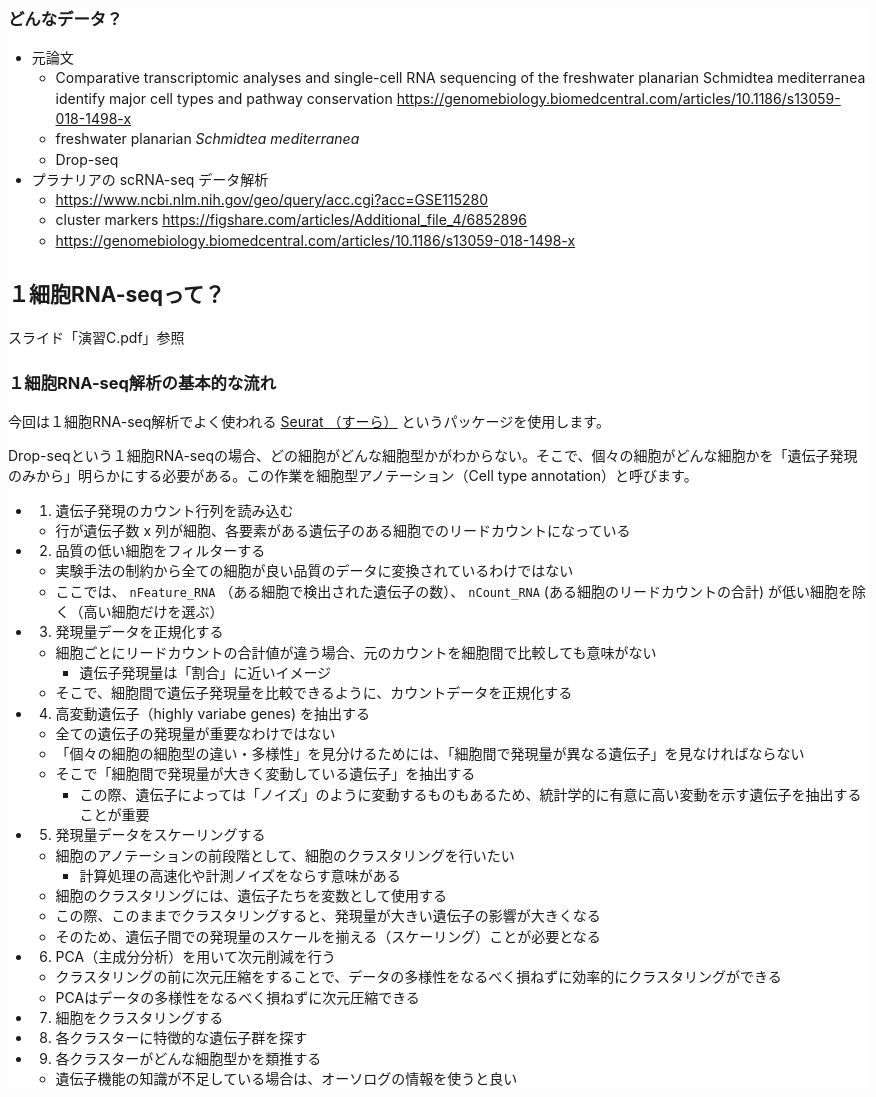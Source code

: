### どんなデータ？

- 元論文
  - Comparative transcriptomic analyses and single-cell RNA sequencing of the freshwater planarian Schmidtea mediterranea identify major cell types and pathway conservation https://genomebiology.biomedcentral.com/articles/10.1186/s13059-018-1498-x
  - freshwater planarian *Schmidtea mediterranea*
  - Drop-seq
- プラナリアの scRNA-seq データ解析
  - https://www.ncbi.nlm.nih.gov/geo/query/acc.cgi?acc=GSE115280
  - cluster markers https://figshare.com/articles/Additional_file_4/6852896
  - https://genomebiology.biomedcentral.com/articles/10.1186/s13059-018-1498-x

## １細胞RNA-seqって？

スライド「演習C.pdf」参照

### １細胞RNA-seq解析の基本的な流れ

今回は１細胞RNA-seq解析でよく使われる [Seurat （すーら）](https://satijalab.org/seurat/) というパッケージを使用します。

Drop-seqという１細胞RNA-seqの場合、どの細胞がどんな細胞型かがわからない。そこで、個々の細胞がどんな細胞かを「遺伝子発現のみから」明らかにする必要がある。この作業を細胞型アノテーション（Cell type annotation）と呼びます。

- 1. 遺伝子発現のカウント行列を読み込む
  - 行が遺伝子数 x 列が細胞、各要素がある遺伝子のある細胞でのリードカウントになっている
- 2. 品質の低い細胞をフィルターする
  - 実験手法の制約から全ての細胞が良い品質のデータに変換されているわけではない
  - ここでは、 `nFeature_RNA` （ある細胞で検出された遺伝子の数）、 `nCount_RNA` (ある細胞のリードカウントの合計) が低い細胞を除く（高い細胞だけを選ぶ）
- 3. 発現量データを正規化する
  - 細胞ごとにリードカウントの合計値が違う場合、元のカウントを細胞間で比較しても意味がない
    - 遺伝子発現量は「割合」に近いイメージ
  - そこで、細胞間で遺伝子発現量を比較できるように、カウントデータを正規化する
- 4. 高変動遺伝子（highly variabe genes) を抽出する
  - 全ての遺伝子の発現量が重要なわけではない
  - 「個々の細胞の細胞型の違い・多様性」を見分けるためには、「細胞間で発現量が異なる遺伝子」を見なければならない
  - そこで「細胞間で発現量が大きく変動している遺伝子」を抽出する
    - この際、遺伝子によっては「ノイズ」のように変動するものもあるため、統計学的に有意に高い変動を示す遺伝子を抽出することが重要
- 5. 発現量データをスケーリングする
  - 細胞のアノテーションの前段階として、細胞のクラスタリングを行いたい
    - 計算処理の高速化や計測ノイズをならす意味がある
  - 細胞のクラスタリングには、遺伝子たちを変数として使用する
  - この際、このままでクラスタリングすると、発現量が大きい遺伝子の影響が大きくなる
  - そのため、遺伝子間での発現量のスケールを揃える（スケーリング）ことが必要となる
- 6. PCA（主成分分析）を用いて次元削減を行う
  - クラスタリングの前に次元圧縮をすることで、データの多様性をなるべく損ねずに効率的にクラスタリングができる
  - PCAはデータの多様性をなるべく損ねずに次元圧縮できる
- 7. 細胞をクラスタリングする
- 8. 各クラスターに特徴的な遺伝子群を探す
- 9. 各クラスターがどんな細胞型かを類推する
  - 遺伝子機能の知識が不足している場合は、オーソログの情報を使うと良い
